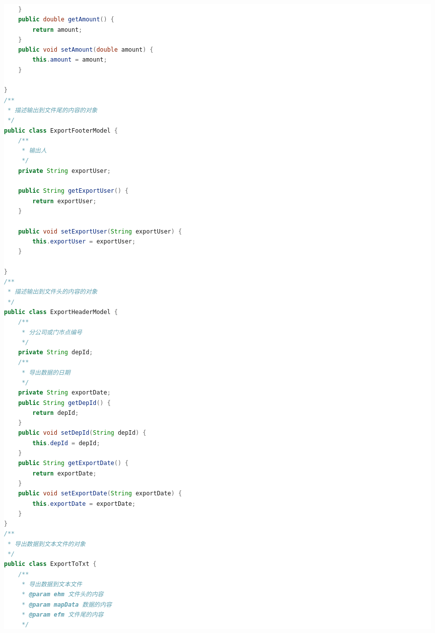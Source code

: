 ```java
	}
	public double getAmount() {
		return amount;
	}
	public void setAmount(double amount) {
		this.amount = amount;
	}

}
/**
 * 描述输出到文件尾的内容的对象
 */
public class ExportFooterModel {
	/**
	 * 输出人
	 */
	private String exportUser;

	public String getExportUser() {
		return exportUser;
	}

	public void setExportUser(String exportUser) {
		this.exportUser = exportUser;
	}

}
/**
 * 描述输出到文件头的内容的对象
 */
public class ExportHeaderModel {
	/**
	 * 分公司或门市点编号
	 */
	private String depId;
	/**
	 * 导出数据的日期
	 */
	private String exportDate;
	public String getDepId() {
		return depId;
	}
	public void setDepId(String depId) {
		this.depId = depId;
	}
	public String getExportDate() {
		return exportDate;
	}
	public void setExportDate(String exportDate) {
		this.exportDate = exportDate;
	}
}
/**
 * 导出数据到文本文件的对象
 */
public class ExportToTxt {
	/**
	 * 导出数据到文本文件
	 * @param ehm 文件头的内容
	 * @param mapData 数据的内容
	 * @param efm 文件尾的内容
	 */
```